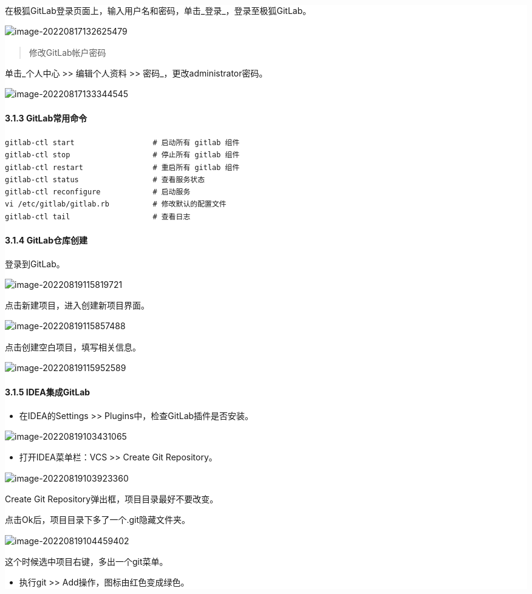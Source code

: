 在极狐GitLab登录页面上，输入用户名和密码，单击_登录_，登录至极狐GitLab。

![image-20220817132625479](https://pucsdn.com//main/csdn/img?url=https%3A%2F%2Fimg-blog.csdnimg.cn%2Fimg_convert%2Fb5590f17874dba7a45c8a0633286b24d.png&rfUrl=https%3A%2F%2Fblog.csdn.net%2Fqq_43842093%2Farticle%2Fdetails%2F126515350)

> 修改GitLab帐户密码

单击_个人中心 >> 编辑个人资料 >> 密码_，更改administrator密码。

![image-20220817133344545](https://pucsdn.com//main/csdn/img?url=https%3A%2F%2Fimg-blog.csdnimg.cn%2Fimg_convert%2F82de9f98e7009d8c832af97e740cbcb4.png&rfUrl=https%3A%2F%2Fblog.csdn.net%2Fqq_43842093%2Farticle%2Fdetails%2F126515350)

#### 3.1.3 GitLab常用命令

```shell
gitlab-ctl start                  # 启动所有 gitlab 组件
gitlab-ctl stop                   # 停止所有 gitlab 组件
gitlab-ctl restart                # 重启所有 gitlab 组件
gitlab-ctl status                 # 查看服务状态
gitlab-ctl reconfigure            # 启动服务
vi /etc/gitlab/gitlab.rb          # 修改默认的配置文件
gitlab-ctl tail                   # 查看日志
```

#### 3.1.4 GitLab仓库创建

登录到GitLab。

![image-20220819115819721](https://pucsdn.com//main/csdn/img?url=https%3A%2F%2Fimg-blog.csdnimg.cn%2Fimg_convert%2F7142b85f63e2cb4c59b2f60790faf984.png&rfUrl=https%3A%2F%2Fblog.csdn.net%2Fqq_43842093%2Farticle%2Fdetails%2F126515350)

点击新建项目，进入创建新项目界面。

![image-20220819115857488](https://pucsdn.com//main/csdn/img?url=https%3A%2F%2Fimg-blog.csdnimg.cn%2Fimg_convert%2F32f92e67eaf670c05ac9d40f7edf37a5.png&rfUrl=https%3A%2F%2Fblog.csdn.net%2Fqq_43842093%2Farticle%2Fdetails%2F126515350)

点击创建空白项目，填写相关信息。

![image-20220819115952589](https://pucsdn.com//main/csdn/img?url=https%3A%2F%2Fimg-blog.csdnimg.cn%2Fimg_convert%2F791d4d39d03a9c3f20d37d249fa222ec.png&rfUrl=https%3A%2F%2Fblog.csdn.net%2Fqq_43842093%2Farticle%2Fdetails%2F126515350)

#### 3.1.5 IDEA集成GitLab

-   在IDEA的Settings >> Plugins中，检查GitLab插件是否安装。

![image-20220819103431065](https://pucsdn.com//main/csdn/img?url=https%3A%2F%2Fimg-blog.csdnimg.cn%2Fimg_convert%2Ff931228bddc9ceca2cc6604a0fca7c3a.png&rfUrl=https%3A%2F%2Fblog.csdn.net%2Fqq_43842093%2Farticle%2Fdetails%2F126515350)

-   打开IDEA菜单栏：VCS >> Create Git Repository。

![image-20220819103923360](https://pucsdn.com//main/csdn/img?url=https%3A%2F%2Fimg-blog.csdnimg.cn%2Fimg_convert%2Fe121caebf8d39d31353b9f9117d16ace.png&rfUrl=https%3A%2F%2Fblog.csdn.net%2Fqq_43842093%2Farticle%2Fdetails%2F126515350)

Create Git Repository弹出框，项目目录最好不要改变。

点击Ok后，项目目录下多了一个.git隐藏文件夹。

![image-20220819104459402](https://pucsdn.com//main/csdn/img?url=https%3A%2F%2Fimg-blog.csdnimg.cn%2Fimg_convert%2F67f6a88c68e6ce80ddfda944952e72c9.png&rfUrl=https%3A%2F%2Fblog.csdn.net%2Fqq_43842093%2Farticle%2Fdetails%2F126515350)

这个时候选中项目右键，多出一个git菜单。

-   执行git >> Add操作，图标由红色变成绿色。
